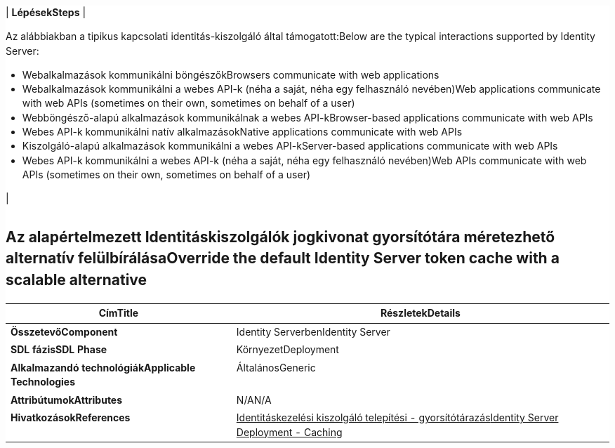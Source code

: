 | <span data-ttu-id="c38d2-478">**Lépések**</span><span class="sxs-lookup"><span data-stu-id="c38d2-478">**Steps**</span></span> | <p><span data-ttu-id="c38d2-479">Az alábbiakban a tipikus kapcsolati identitás-kiszolgáló által támogatott:</span><span class="sxs-lookup"><span data-stu-id="c38d2-479">Below are the typical interactions supported by Identity Server:</span></span></p><ul><li><span data-ttu-id="c38d2-480">Webalkalmazások kommunikálni böngészők</span><span class="sxs-lookup"><span data-stu-id="c38d2-480">Browsers communicate with web applications</span></span></li><li><span data-ttu-id="c38d2-481">Webalkalmazások kommunikálni a webes API-k (néha a saját, néha egy felhasználó nevében)</span><span class="sxs-lookup"><span data-stu-id="c38d2-481">Web applications communicate with web APIs (sometimes on their own, sometimes on behalf of a user)</span></span></li><li><span data-ttu-id="c38d2-482">Webböngésző-alapú alkalmazások kommunikálnak a webes API-k</span><span class="sxs-lookup"><span data-stu-id="c38d2-482">Browser-based applications communicate with web APIs</span></span></li><li><span data-ttu-id="c38d2-483">Webes API-k kommunikálni natív alkalmazások</span><span class="sxs-lookup"><span data-stu-id="c38d2-483">Native applications communicate with web APIs</span></span></li><li><span data-ttu-id="c38d2-484">Kiszolgáló-alapú alkalmazások kommunikálni a webes API-k</span><span class="sxs-lookup"><span data-stu-id="c38d2-484">Server-based applications communicate with web APIs</span></span></li><li><span data-ttu-id="c38d2-485">Webes API-k kommunikálni a webes API-k (néha a saját, néha egy felhasználó nevében)</span><span class="sxs-lookup"><span data-stu-id="c38d2-485">Web APIs communicate with web APIs (sometimes on their own, sometimes on behalf of a user)</span></span></li></ul>|

## <span data-ttu-id="c38d2-486"><a id="override-token"></a>Az alapértelmezett Identitáskiszolgálók jogkivonat gyorsítótára méretezhető alternatív felülbírálása</span><span class="sxs-lookup"><span data-stu-id="c38d2-486"><a id="override-token"></a>Override the default Identity Server token cache with a scalable alternative</span></span>

| <span data-ttu-id="c38d2-487">Cím</span><span class="sxs-lookup"><span data-stu-id="c38d2-487">Title</span></span>                   | <span data-ttu-id="c38d2-488">Részletek</span><span class="sxs-lookup"><span data-stu-id="c38d2-488">Details</span></span>      |
| ----------------------- | ------------ |
| <span data-ttu-id="c38d2-489">**Összetevő**</span><span class="sxs-lookup"><span data-stu-id="c38d2-489">**Component**</span></span>               | <span data-ttu-id="c38d2-490">Identity Serverben</span><span class="sxs-lookup"><span data-stu-id="c38d2-490">Identity Server</span></span> | 
| <span data-ttu-id="c38d2-491">**SDL fázis**</span><span class="sxs-lookup"><span data-stu-id="c38d2-491">**SDL Phase**</span></span>               | <span data-ttu-id="c38d2-492">Környezet</span><span class="sxs-lookup"><span data-stu-id="c38d2-492">Deployment</span></span> |  
| <span data-ttu-id="c38d2-493">**Alkalmazandó technológiák**</span><span class="sxs-lookup"><span data-stu-id="c38d2-493">**Applicable Technologies**</span></span> | <span data-ttu-id="c38d2-494">Általános</span><span class="sxs-lookup"><span data-stu-id="c38d2-494">Generic</span></span> |
| <span data-ttu-id="c38d2-495">**Attribútumok**</span><span class="sxs-lookup"><span data-stu-id="c38d2-495">**Attributes**</span></span>              | <span data-ttu-id="c38d2-496">N/A</span><span class="sxs-lookup"><span data-stu-id="c38d2-496">N/A</span></span>  |
| <span data-ttu-id="c38d2-497">**Hivatkozások**</span><span class="sxs-lookup"><span data-stu-id="c38d2-497">**References**</span></span>              | [<span data-ttu-id="c38d2-498">Identitáskezelési kiszolgáló telepítési - gyorsítótárazás</span><span class="sxs-lookup"><span data-stu-id="c38d2-498">Identity Server Deployment - Caching</span></span>](https://identityserver.github.io/Documentation/docsv2/advanced/deployment.html) |